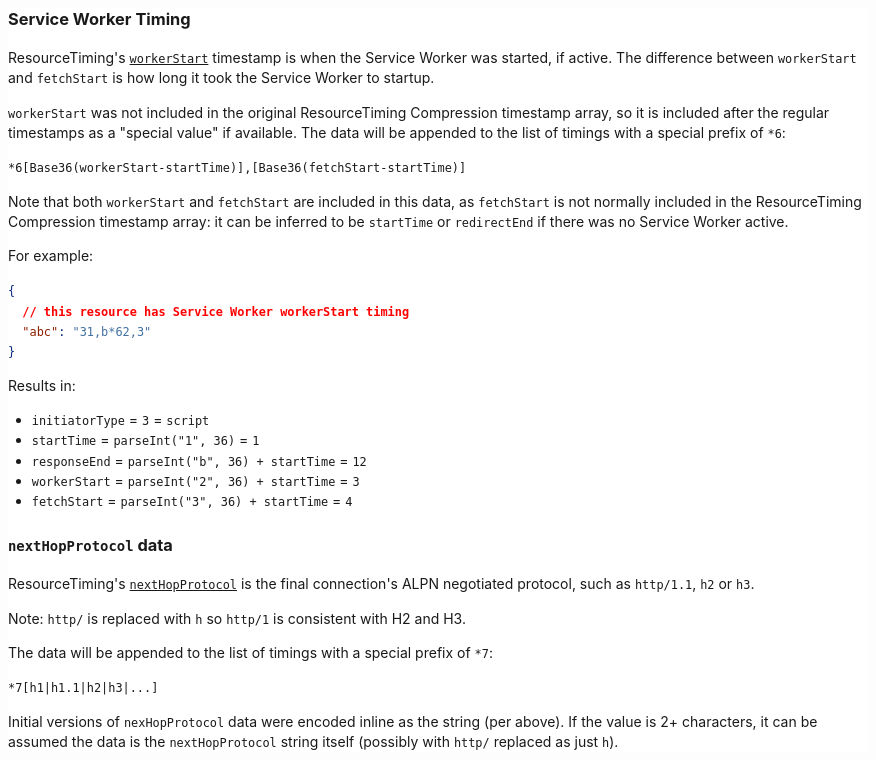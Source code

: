 ### Service Worker Timing

ResourceTiming's [`workerStart`](https://www.w3.org/TR/resource-timing-2/#dom-performanceresourcetiming-workerstart)
timestamp is when the Service Worker was started, if active.  The difference between `workerStart` and `fetchStart`
is how long it took the Service Worker to startup.

`workerStart` was not included in the original ResourceTiming Compression timestamp array, so it is included after
the regular timestamps as a "special value" if available.  The data will be appended to the list of timings with
a special prefix of `*6`:

```text
*6[Base36(workerStart-startTime)],[Base36(fetchStart-startTime)]
```

Note that both `workerStart` and `fetchStart` are included in this data, as `fetchStart` is not normally included
in the ResourceTiming Compression timestamp array: it can be inferred to be `startTime` or `redirectEnd` if there
was no Service Worker active.

For example:

```json
{
  // this resource has Service Worker workerStart timing
  "abc": "31,b*62,3"
}
```

Results in:

* `initiatorType` = `3` = `script`
* `startTime` = `parseInt("1", 36)` = `1`
* `responseEnd` = `parseInt("b", 36) + startTime` = `12`
* `workerStart` = `parseInt("2", 36) + startTime` = `3`
* `fetchStart` = `parseInt("3", 36) + startTime` = `4`

### `nextHopProtocol` data

ResourceTiming's [`nextHopProtocol`](https://www.w3.org/TR/resource-timing-2/#dom-performanceresourcetiming-nexthopprotocol)
is the final connection's ALPN negotiated protocol, such as `http/1.1`, `h2` or `h3`.

Note: `http/` is replaced with `h` so `http/1` is consistent with H2 and H3.

The data will be appended to the list of timings with
a special prefix of `*7`:

```text
*7[h1|h1.1|h2|h3|...]
```

Initial versions of `nexHopProtocol` data were encoded inline as the string (per above).  If the value is 2+ characters, it can be assumed the data is the `nextHopProtocol` string itself (possibly with `http/` replaced as just `h`).

